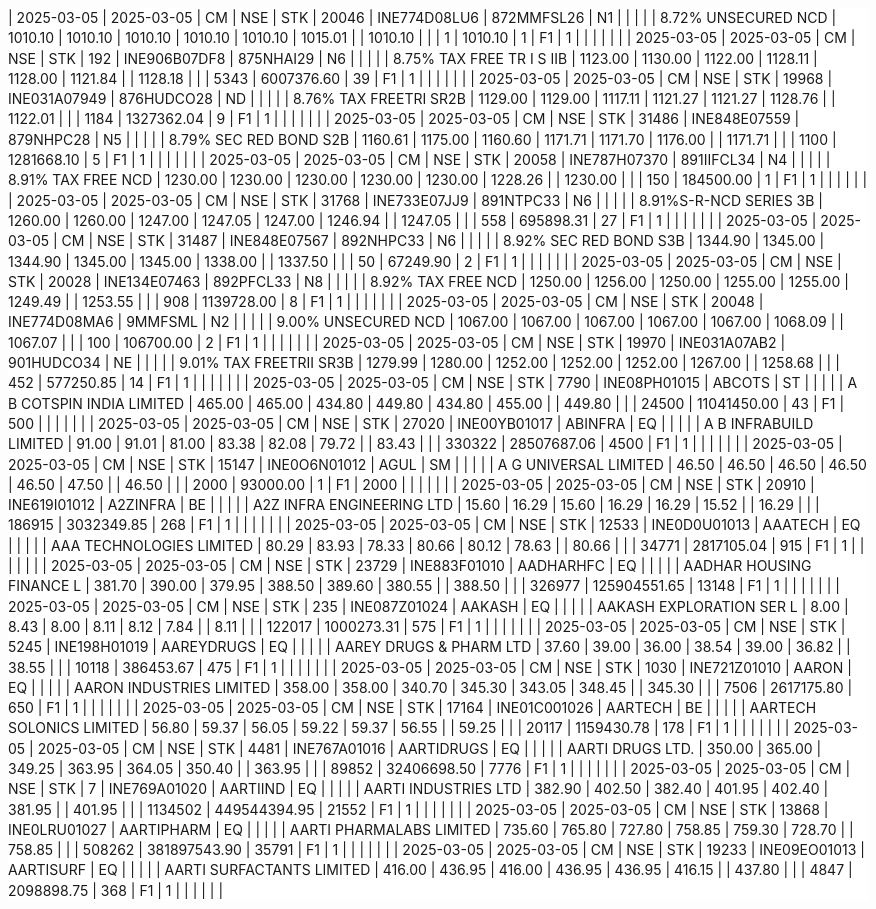 | 2025-03-05 | 2025-03-05 | CM | NSE | STK | 20046 | INE774D08LU6 | 872MMFSL26 | N1 |  |  |  |  | 8.72% UNSECURED NCD | 1010.10 | 1010.10 | 1010.10 | 1010.10 | 1010.10 | 1015.01 |  | 1010.10 |  |  | 1 | 1010.10 | 1 | F1 | 1 |  |  |  |  |  |
| 2025-03-05 | 2025-03-05 | CM | NSE | STK | 192 | INE906B07DF8 | 875NHAI29 | N6 |  |  |  |  | 8.75% TAX FREE TR I S IIB | 1123.00 | 1130.00 | 1122.00 | 1128.11 | 1128.00 | 1121.84 |  | 1128.18 |  |  | 5343 | 6007376.60 | 39 | F1 | 1 |  |  |  |  |  |
| 2025-03-05 | 2025-03-05 | CM | NSE | STK | 19968 | INE031A07949 | 876HUDCO28 | ND |  |  |  |  | 8.76% TAX FREETRI SR2B | 1129.00 | 1129.00 | 1117.11 | 1121.27 | 1121.27 | 1128.76 |  | 1122.01 |  |  | 1184 | 1327362.04 | 9 | F1 | 1 |  |  |  |  |  |
| 2025-03-05 | 2025-03-05 | CM | NSE | STK | 31486 | INE848E07559 | 879NHPC28 | N5 |  |  |  |  | 8.79% SEC RED BOND S2B | 1160.61 | 1175.00 | 1160.60 | 1171.71 | 1171.70 | 1176.00 |  | 1171.71 |  |  | 1100 | 1281668.10 | 5 | F1 | 1 |  |  |  |  |  |
| 2025-03-05 | 2025-03-05 | CM | NSE | STK | 20058 | INE787H07370 | 891IIFCL34 | N4 |  |  |  |  | 8.91% TAX FREE NCD | 1230.00 | 1230.00 | 1230.00 | 1230.00 | 1230.00 | 1228.26 |  | 1230.00 |  |  | 150 | 184500.00 | 1 | F1 | 1 |  |  |  |  |  |
| 2025-03-05 | 2025-03-05 | CM | NSE | STK | 31768 | INE733E07JJ9 | 891NTPC33 | N6 |  |  |  |  | 8.91%S-R-NCD SERIES 3B | 1260.00 | 1260.00 | 1247.00 | 1247.05 | 1247.00 | 1246.94 |  | 1247.05 |  |  | 558 | 695898.31 | 27 | F1 | 1 |  |  |  |  |  |
| 2025-03-05 | 2025-03-05 | CM | NSE | STK | 31487 | INE848E07567 | 892NHPC33 | N6 |  |  |  |  | 8.92% SEC RED BOND S3B | 1344.90 | 1345.00 | 1344.90 | 1345.00 | 1345.00 | 1338.00 |  | 1337.50 |  |  | 50 | 67249.90 | 2 | F1 | 1 |  |  |  |  |  |
| 2025-03-05 | 2025-03-05 | CM | NSE | STK | 20028 | INE134E07463 | 892PFCL33 | N8 |  |  |  |  | 8.92% TAX FREE NCD | 1250.00 | 1256.00 | 1250.00 | 1255.00 | 1255.00 | 1249.49 |  | 1253.55 |  |  | 908 | 1139728.00 | 8 | F1 | 1 |  |  |  |  |  |
| 2025-03-05 | 2025-03-05 | CM | NSE | STK | 20048 | INE774D08MA6 | 9MMFSML | N2 |  |  |  |  | 9.00% UNSECURED NCD | 1067.00 | 1067.00 | 1067.00 | 1067.00 | 1067.00 | 1068.09 |  | 1067.07 |  |  | 100 | 106700.00 | 2 | F1 | 1 |  |  |  |  |  |
| 2025-03-05 | 2025-03-05 | CM | NSE | STK | 19970 | INE031A07AB2 | 901HUDCO34 | NE |  |  |  |  | 9.01% TAX FREETRII SR3B | 1279.99 | 1280.00 | 1252.00 | 1252.00 | 1252.00 | 1267.00 |  | 1258.68 |  |  | 452 | 577250.85 | 14 | F1 | 1 |  |  |  |  |  |
| 2025-03-05 | 2025-03-05 | CM | NSE | STK | 7790 | INE08PH01015 | ABCOTS | ST |  |  |  |  | A B COTSPIN INDIA LIMITED | 465.00 | 465.00 | 434.80 | 449.80 | 434.80 | 455.00 |  | 449.80 |  |  | 24500 | 11041450.00 | 43 | F1 | 500 |  |  |  |  |  |
| 2025-03-05 | 2025-03-05 | CM | NSE | STK | 27020 | INE00YB01017 | ABINFRA | EQ |  |  |  |  | A B INFRABUILD LIMITED | 91.00 | 91.01 | 81.00 | 83.38 | 82.08 | 79.72 |  | 83.43 |  |  | 330322 | 28507687.06 | 4500 | F1 | 1 |  |  |  |  |  |
| 2025-03-05 | 2025-03-05 | CM | NSE | STK | 15147 | INE0O6N01012 | AGUL | SM |  |  |  |  | A G UNIVERSAL LIMITED | 46.50 | 46.50 | 46.50 | 46.50 | 46.50 | 47.50 |  | 46.50 |  |  | 2000 | 93000.00 | 1 | F1 | 2000 |  |  |  |  |  |
| 2025-03-05 | 2025-03-05 | CM | NSE | STK | 20910 | INE619I01012 | A2ZINFRA | BE |  |  |  |  | A2Z INFRA ENGINEERING LTD | 15.60 | 16.29 | 15.60 | 16.29 | 16.29 | 15.52 |  | 16.29 |  |  | 186915 | 3032349.85 | 268 | F1 | 1 |  |  |  |  |  |
| 2025-03-05 | 2025-03-05 | CM | NSE | STK | 12533 | INE0D0U01013 | AAATECH | EQ |  |  |  |  | AAA TECHNOLOGIES LIMITED | 80.29 | 83.93 | 78.33 | 80.66 | 80.12 | 78.63 |  | 80.66 |  |  | 34771 | 2817105.04 | 915 | F1 | 1 |  |  |  |  |  |
| 2025-03-05 | 2025-03-05 | CM | NSE | STK | 23729 | INE883F01010 | AADHARHFC | EQ |  |  |  |  | AADHAR HOUSING FINANCE L | 381.70 | 390.00 | 379.95 | 388.50 | 389.60 | 380.55 |  | 388.50 |  |  | 326977 | 125904551.65 | 13148 | F1 | 1 |  |  |  |  |  |
| 2025-03-05 | 2025-03-05 | CM | NSE | STK | 235 | INE087Z01024 | AAKASH | EQ |  |  |  |  | AAKASH EXPLORATION SER L | 8.00 | 8.43 | 8.00 | 8.11 | 8.12 | 7.84 |  | 8.11 |  |  | 122017 | 1000273.31 | 575 | F1 | 1 |  |  |  |  |  |
| 2025-03-05 | 2025-03-05 | CM | NSE | STK | 5245 | INE198H01019 | AAREYDRUGS | EQ |  |  |  |  | AAREY DRUGS & PHARM LTD | 37.60 | 39.00 | 36.00 | 38.54 | 39.00 | 36.82 |  | 38.55 |  |  | 10118 | 386453.67 | 475 | F1 | 1 |  |  |  |  |  |
| 2025-03-05 | 2025-03-05 | CM | NSE | STK | 1030 | INE721Z01010 | AARON | EQ |  |  |  |  | AARON INDUSTRIES LIMITED | 358.00 | 358.00 | 340.70 | 345.30 | 343.05 | 348.45 |  | 345.30 |  |  | 7506 | 2617175.80 | 650 | F1 | 1 |  |  |  |  |  |
| 2025-03-05 | 2025-03-05 | CM | NSE | STK | 17164 | INE01C001026 | AARTECH | BE |  |  |  |  | AARTECH SOLONICS LIMITED | 56.80 | 59.37 | 56.05 | 59.22 | 59.37 | 56.55 |  | 59.25 |  |  | 20117 | 1159430.78 | 178 | F1 | 1 |  |  |  |  |  |
| 2025-03-05 | 2025-03-05 | CM | NSE | STK | 4481 | INE767A01016 | AARTIDRUGS | EQ |  |  |  |  | AARTI DRUGS LTD. | 350.00 | 365.00 | 349.25 | 363.95 | 364.05 | 350.40 |  | 363.95 |  |  | 89852 | 32406698.50 | 7776 | F1 | 1 |  |  |  |  |  |
| 2025-03-05 | 2025-03-05 | CM | NSE | STK | 7 | INE769A01020 | AARTIIND | EQ |  |  |  |  | AARTI INDUSTRIES LTD | 382.90 | 402.50 | 382.40 | 401.95 | 402.40 | 381.95 |  | 401.95 |  |  | 1134502 | 449544394.95 | 21552 | F1 | 1 |  |  |  |  |  |
| 2025-03-05 | 2025-03-05 | CM | NSE | STK | 13868 | INE0LRU01027 | AARTIPHARM | EQ |  |  |  |  | AARTI PHARMALABS LIMITED | 735.60 | 765.80 | 727.80 | 758.85 | 759.30 | 728.70 |  | 758.85 |  |  | 508262 | 381897543.90 | 35791 | F1 | 1 |  |  |  |  |  |
| 2025-03-05 | 2025-03-05 | CM | NSE | STK | 19233 | INE09EO01013 | AARTISURF | EQ |  |  |  |  | AARTI SURFACTANTS LIMITED | 416.00 | 436.95 | 416.00 | 436.95 | 436.95 | 416.15 |  | 437.80 |  |  | 4847 | 2098898.75 | 368 | F1 | 1 |  |  |  |  |  |